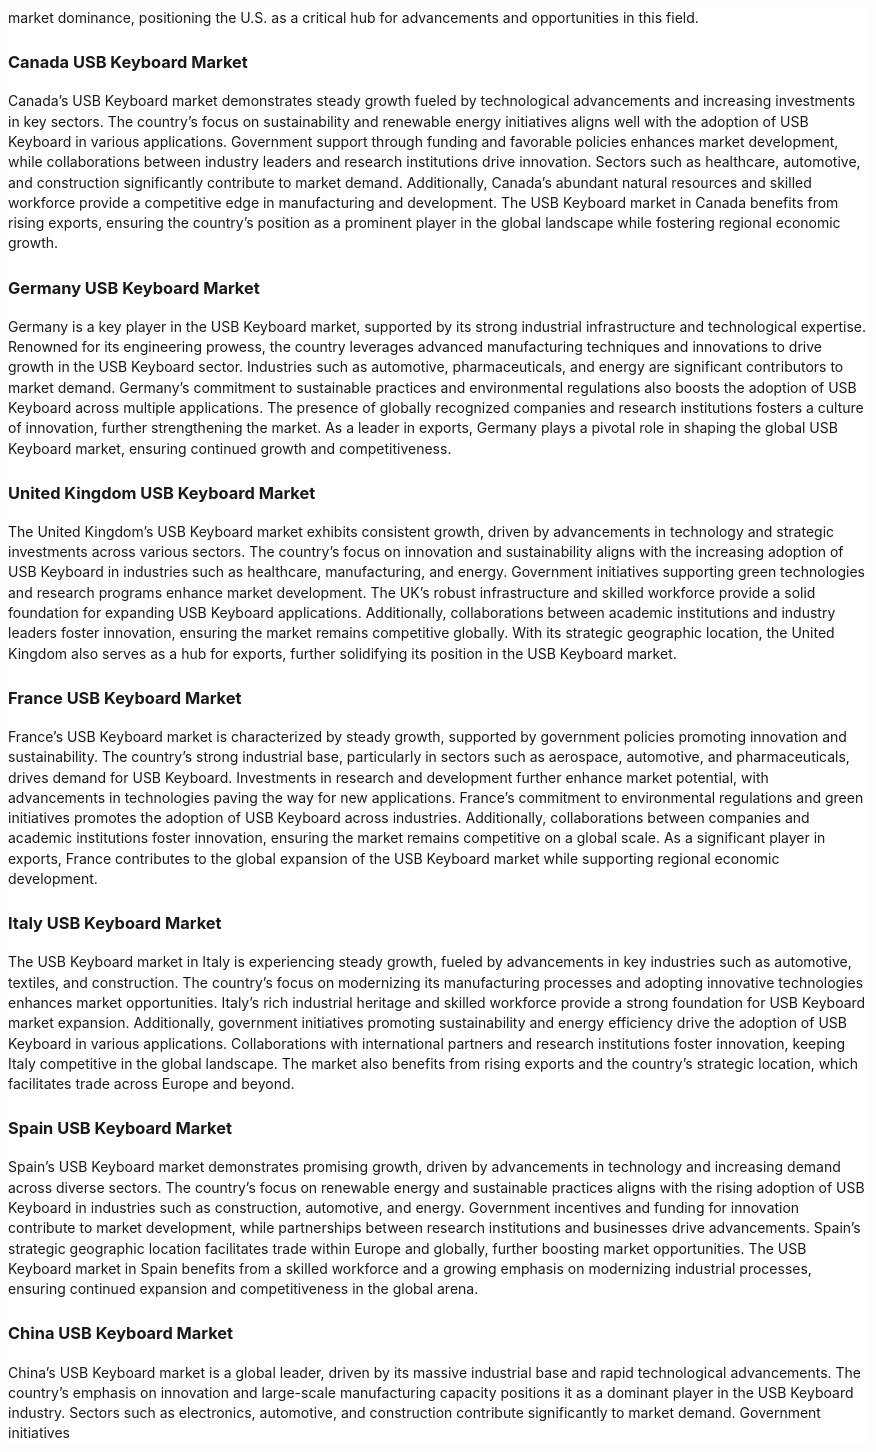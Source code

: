 market dominance, positioning the U.S. as a critical hub for advancements and opportunities in this field.</p><h3>Canada USB Keyboard Market</h3><p>Canada&rsquo;s USB Keyboard market demonstrates steady growth fueled by technological advancements and increasing investments in key sectors. The country&rsquo;s focus on sustainability and renewable energy initiatives aligns well with the adoption of USB Keyboard in various applications. Government support through funding and favorable policies enhances market development, while collaborations between industry leaders and research institutions drive innovation. Sectors such as healthcare, automotive, and construction significantly contribute to market demand. Additionally, Canada&rsquo;s abundant natural resources and skilled workforce provide a competitive edge in manufacturing and development. The USB Keyboard market in Canada benefits from rising exports, ensuring the country&rsquo;s position as a prominent player in the global landscape while fostering regional economic growth.</p><h3>Germany USB Keyboard Market</h3><p>Germany is a key player in the USB Keyboard market, supported by its strong industrial infrastructure and technological expertise. Renowned for its engineering prowess, the country leverages advanced manufacturing techniques and innovations to drive growth in the USB Keyboard sector. Industries such as automotive, pharmaceuticals, and energy are significant contributors to market demand. Germany&rsquo;s commitment to sustainable practices and environmental regulations also boosts the adoption of USB Keyboard across multiple applications. The presence of globally recognized companies and research institutions fosters a culture of innovation, further strengthening the market. As a leader in exports, Germany plays a pivotal role in shaping the global USB Keyboard market, ensuring continued growth and competitiveness.</p><h3>United Kingdom USB Keyboard Market</h3><p>The United Kingdom&rsquo;s USB Keyboard market exhibits consistent growth, driven by advancements in technology and strategic investments across various sectors. The country&rsquo;s focus on innovation and sustainability aligns with the increasing adoption of USB Keyboard in industries such as healthcare, manufacturing, and energy. Government initiatives supporting green technologies and research programs enhance market development. The UK&rsquo;s robust infrastructure and skilled workforce provide a solid foundation for expanding USB Keyboard applications. Additionally, collaborations between academic institutions and industry leaders foster innovation, ensuring the market remains competitive globally. With its strategic geographic location, the United Kingdom also serves as a hub for exports, further solidifying its position in the USB Keyboard market.</p><h3>France USB Keyboard Market</h3><p>France&rsquo;s USB Keyboard market is characterized by steady growth, supported by government policies promoting innovation and sustainability. The country&rsquo;s strong industrial base, particularly in sectors such as aerospace, automotive, and pharmaceuticals, drives demand for USB Keyboard. Investments in research and development further enhance market potential, with advancements in technologies paving the way for new applications. France&rsquo;s commitment to environmental regulations and green initiatives promotes the adoption of USB Keyboard across industries. Additionally, collaborations between companies and academic institutions foster innovation, ensuring the market remains competitive on a global scale. As a significant player in exports, France contributes to the global expansion of the USB Keyboard market while supporting regional economic development.</p><h3>Italy USB Keyboard Market</h3><p>The USB Keyboard market in Italy is experiencing steady growth, fueled by advancements in key industries such as automotive, textiles, and construction. The country&rsquo;s focus on modernizing its manufacturing processes and adopting innovative technologies enhances market opportunities. Italy&rsquo;s rich industrial heritage and skilled workforce provide a strong foundation for USB Keyboard market expansion. Additionally, government initiatives promoting sustainability and energy efficiency drive the adoption of USB Keyboard in various applications. Collaborations with international partners and research institutions foster innovation, keeping Italy competitive in the global landscape. The market also benefits from rising exports and the country&rsquo;s strategic location, which facilitates trade across Europe and beyond.</p><h3>Spain USB Keyboard Market</h3><p>Spain&rsquo;s USB Keyboard market demonstrates promising growth, driven by advancements in technology and increasing demand across diverse sectors. The country&rsquo;s focus on renewable energy and sustainable practices aligns with the rising adoption of USB Keyboard in industries such as construction, automotive, and energy. Government incentives and funding for innovation contribute to market development, while partnerships between research institutions and businesses drive advancements. Spain&rsquo;s strategic geographic location facilitates trade within Europe and globally, further boosting market opportunities. The USB Keyboard market in Spain benefits from a skilled workforce and a growing emphasis on modernizing industrial processes, ensuring continued expansion and competitiveness in the global arena.</p><h3>China USB Keyboard Market</h3><p>China&rsquo;s USB Keyboard market is a global leader, driven by its massive industrial base and rapid technological advancements. The country&rsquo;s emphasis on innovation and large-scale manufacturing capacity positions it as a dominant player in the USB Keyboard industry. Sectors such as electronics, automotive, and construction contribute significantly to market demand. Government initiatives